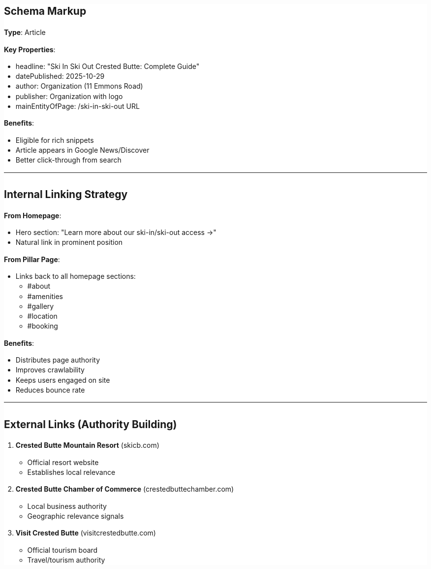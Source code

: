 
## Schema Markup

**Type**: Article

**Key Properties**:
- headline: "Ski In Ski Out Crested Butte: Complete Guide"
- datePublished: 2025-10-29
- author: Organization (11 Emmons Road)
- publisher: Organization with logo
- mainEntityOfPage: /ski-in-ski-out URL

**Benefits**:
- Eligible for rich snippets
- Article appears in Google News/Discover
- Better click-through from search

---

## Internal Linking Strategy

**From Homepage**:
- Hero section: "Learn more about our ski-in/ski-out access →"
- Natural link in prominent position

**From Pillar Page**:
- Links back to all homepage sections:
  - #about
  - #amenities
  - #gallery
  - #location
  - #booking

**Benefits**:
- Distributes page authority
- Improves crawlability
- Keeps users engaged on site
- Reduces bounce rate

---

## External Links (Authority Building)

1. **Crested Butte Mountain Resort** (skicb.com)
   - Official resort website
   - Establishes local relevance

2. **Crested Butte Chamber of Commerce** (crestedbuttechamber.com)
   - Local business authority
   - Geographic relevance signals

3. **Visit Crested Butte** (visitcrestedbutte.com)
   - Official tourism board
   - Travel/tourism authority
